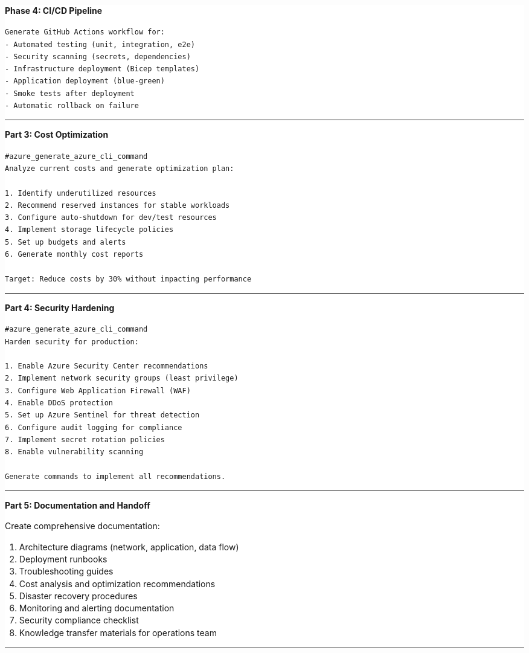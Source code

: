 **Phase 4: CI/CD Pipeline**
```
Generate GitHub Actions workflow for:
- Automated testing (unit, integration, e2e)
- Security scanning (secrets, dependencies)
- Infrastructure deployment (Bicep templates)
- Application deployment (blue-green)
- Smoke tests after deployment
- Automatic rollback on failure
```

---

**Part 3: Cost Optimization**

```
#azure_generate_azure_cli_command
Analyze current costs and generate optimization plan:

1. Identify underutilized resources
2. Recommend reserved instances for stable workloads
3. Configure auto-shutdown for dev/test resources
4. Implement storage lifecycle policies
5. Set up budgets and alerts
6. Generate monthly cost reports

Target: Reduce costs by 30% without impacting performance
```

---

**Part 4: Security Hardening**

```
#azure_generate_azure_cli_command
Harden security for production:

1. Enable Azure Security Center recommendations
2. Implement network security groups (least privilege)
3. Configure Web Application Firewall (WAF)
4. Enable DDoS protection
5. Set up Azure Sentinel for threat detection
6. Configure audit logging for compliance
7. Implement secret rotation policies
8. Enable vulnerability scanning

Generate commands to implement all recommendations.
```

---

**Part 5: Documentation and Handoff**

Create comprehensive documentation:
1. Architecture diagrams (network, application, data flow)
2. Deployment runbooks
3. Troubleshooting guides
4. Cost analysis and optimization recommendations
5. Disaster recovery procedures
6. Monitoring and alerting documentation
7. Security compliance checklist
8. Knowledge transfer materials for operations team

---